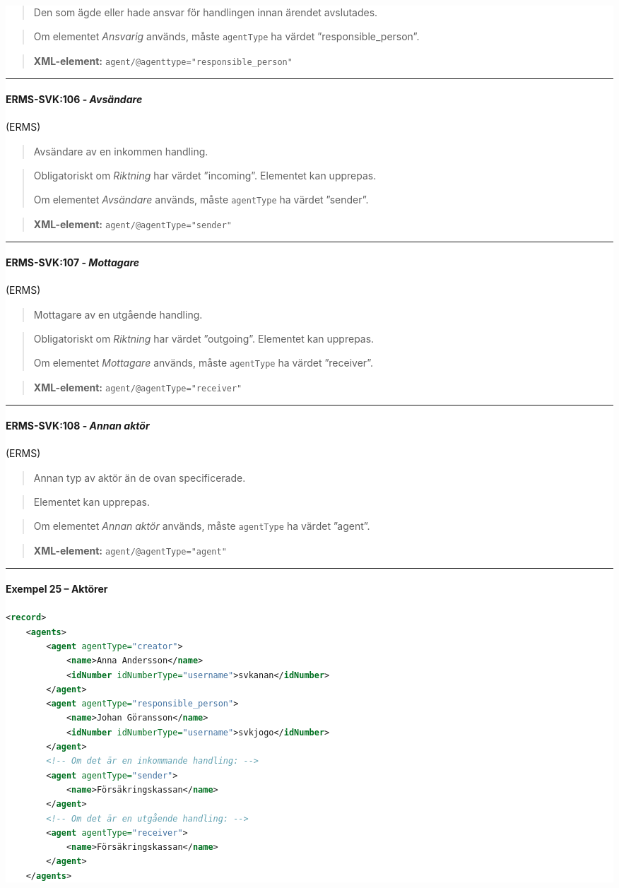 > Den som ägde eller hade ansvar för handlingen innan ärendet avslutades.

> Om elementet *Ansvarig* används, måste `agentType` ha värdet ”responsible_person”.


> **XML-element:** `agent/@agenttype="responsible_person"`

---

#### ERMS-SVK:106 - *Avsändare*

(ERMS)

> Avsändare av en inkommen handling.

> Obligatoriskt om *Riktning* har värdet ”incoming”. Elementet kan upprepas.
> 
> Om elementet *Avsändare* används, måste `agentType` ha värdet ”sender”.

> **XML-element:** `agent/@agentType="sender"`

---

#### ERMS-SVK:107 - *Mottagare*

(ERMS)

> Mottagare av en utgående handling.

> Obligatoriskt om *Riktning* har värdet ”outgoing”. Elementet kan upprepas.
> 
> Om elementet *Mottagare* används, måste `agentType` ha värdet ”receiver”.

> **XML-element:** `agent/@agentType="receiver"`

---

#### ERMS-SVK:108 - *Annan aktör*

(ERMS)

> Annan typ av aktör än de ovan specificerade.

> Elementet kan upprepas.
 
> Om elementet *Annan aktör* används, måste `agentType` ha värdet ”agent”.

> **XML-element:** `agent/@agentType="agent"`

---

#### Exempel 25 – Aktörer

```xml
<record>
    <agents>
        <agent agentType="creator">
            <name>Anna Andersson</name>
            <idNumber idNumberType="username">svkanan</idNumber>
        </agent>
        <agent agentType="responsible_person">
            <name>Johan Göransson</name>
            <idNumber idNumberType="username">svkjogo</idNumber>
        </agent>
        <!-- Om det är en inkommande handling: -->
        <agent agentType="sender">
            <name>Försäkringskassan</name>
        </agent>
        <!-- Om det är en utgående handling: -->
        <agent agentType="receiver">
            <name>Försäkringskassan</name>
        </agent>
    </agents>
```